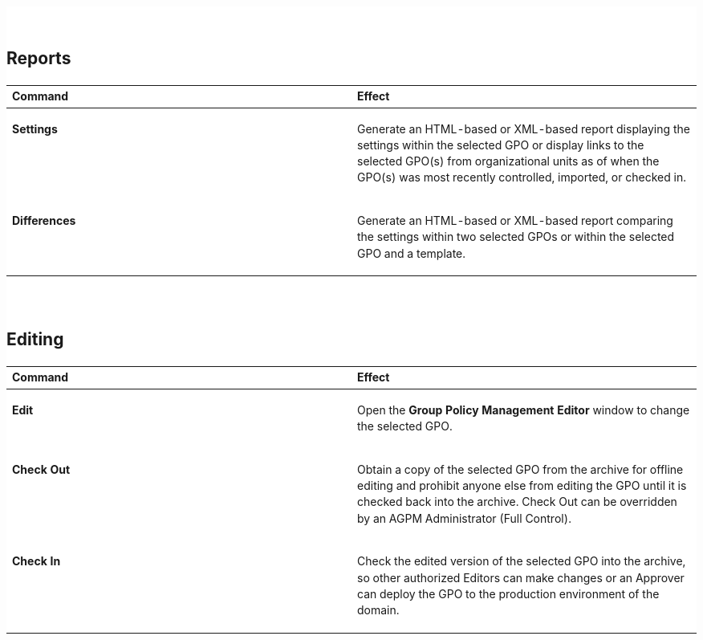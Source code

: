  

## Reports


<table>
<colgroup>
<col width="50%" />
<col width="50%" />
</colgroup>
<thead>
<tr class="header">
<th align="left">Command</th>
<th align="left">Effect</th>
</tr>
</thead>
<tbody>
<tr class="odd">
<td align="left"><p><strong>Settings</strong></p></td>
<td align="left"><p>Generate an HTML-based or XML-based report displaying the settings within the selected GPO or display links to the selected GPO(s) from organizational units as of when the GPO(s) was most recently controlled, imported, or checked in.</p></td>
</tr>
<tr class="even">
<td align="left"><p><strong>Differences</strong></p></td>
<td align="left"><p>Generate an HTML-based or XML-based report comparing the settings within two selected GPOs or within the selected GPO and a template.</p></td>
</tr>
</tbody>
</table>

 

## Editing


<table>
<colgroup>
<col width="50%" />
<col width="50%" />
</colgroup>
<thead>
<tr class="header">
<th align="left">Command</th>
<th align="left">Effect</th>
</tr>
</thead>
<tbody>
<tr class="odd">
<td align="left"><p><strong>Edit</strong></p></td>
<td align="left"><p>Open the <strong>Group Policy Management Editor</strong> window to change the selected GPO.</p></td>
</tr>
<tr class="even">
<td align="left"><p><strong>Check Out</strong></p></td>
<td align="left"><p>Obtain a copy of the selected GPO from the archive for offline editing and prohibit anyone else from editing the GPO until it is checked back into the archive. Check Out can be overridden by an AGPM Administrator (Full Control).</p></td>
</tr>
<tr class="odd">
<td align="left"><p><strong>Check In</strong></p></td>
<td align="left"><p>Check the edited version of the selected GPO into the archive, so other authorized Editors can make changes or an Approver can deploy the GPO to the production environment of the domain.</p></td>
</tr>